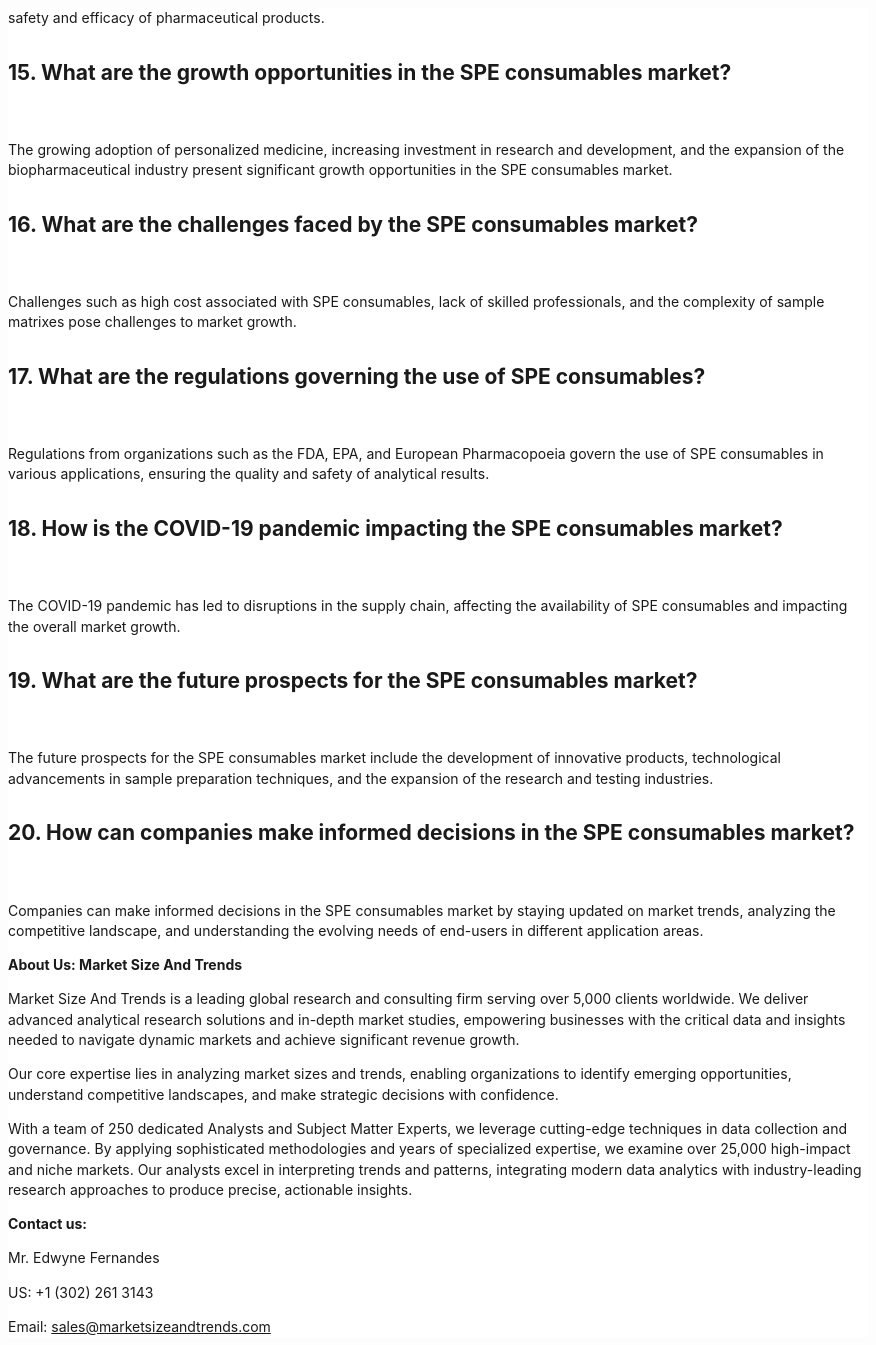 safety and efficacy of pharmaceutical products.</p><h2>15. What are the growth opportunities in the SPE consumables market?</h2><p>&nbsp;</p><p>The growing adoption of personalized medicine, increasing investment in research and development, and the expansion of the biopharmaceutical industry present significant growth opportunities in the SPE consumables market.</p><h2>16. What are the challenges faced by the SPE consumables market?</h2><p>&nbsp;</p><p>Challenges such as high cost associated with SPE consumables, lack of skilled professionals, and the complexity of sample matrixes pose challenges to market growth.</p><h2>17. What are the regulations governing the use of SPE consumables?</h2><p>&nbsp;</p><p>Regulations from organizations such as the FDA, EPA, and European Pharmacopoeia govern the use of SPE consumables in various applications, ensuring the quality and safety of analytical results.</p><h2>18. How is the COVID-19 pandemic impacting the SPE consumables market?</h2><p>&nbsp;</p><p>The COVID-19 pandemic has led to disruptions in the supply chain, affecting the availability of SPE consumables and impacting the overall market growth.</p><h2>19. What are the future prospects for the SPE consumables market?</h2><p>&nbsp;</p><p>The future prospects for the SPE consumables market include the development of innovative products, technological advancements in sample preparation techniques, and the expansion of the research and testing industries.</p><h2>20. How can companies make informed decisions in the SPE consumables market?</h2><p>&nbsp;</p><p>Companies can make informed decisions in the SPE consumables market by staying updated on market trends, analyzing the competitive landscape, and understanding the evolving needs of end-users in different application areas.</p></body></html></p><p><strong>About Us:&nbsp;Market Size And Trends</strong></p><p>Market Size And Trends&nbsp;is a leading global research and consulting firm serving over 5,000 clients worldwide. We deliver advanced analytical research solutions and in-depth market studies, empowering businesses with the critical data and insights needed to navigate dynamic markets and achieve significant revenue growth.</p><p>Our core expertise lies in analyzing market sizes and trends, enabling organizations to identify emerging opportunities, understand competitive landscapes, and make strategic decisions with confidence.</p><p>With a team of 250 dedicated Analysts and Subject Matter Experts, we leverage cutting-edge techniques in data collection and governance. By applying sophisticated methodologies and years of specialized expertise, we examine over 25,000 high-impact and niche markets. Our analysts excel in interpreting trends and patterns, integrating modern data analytics with industry-leading research approaches to produce precise, actionable insights.</p><p><strong>Contact us:</strong></p><p>Mr. Edwyne Fernandes</p><p>US: +1 (302) 261 3143</p><p>Email: <a href="mailto:sales@marketsizeandtrends.com">sales@marketsizeandtrends.com</a>&nbsp;</p>
